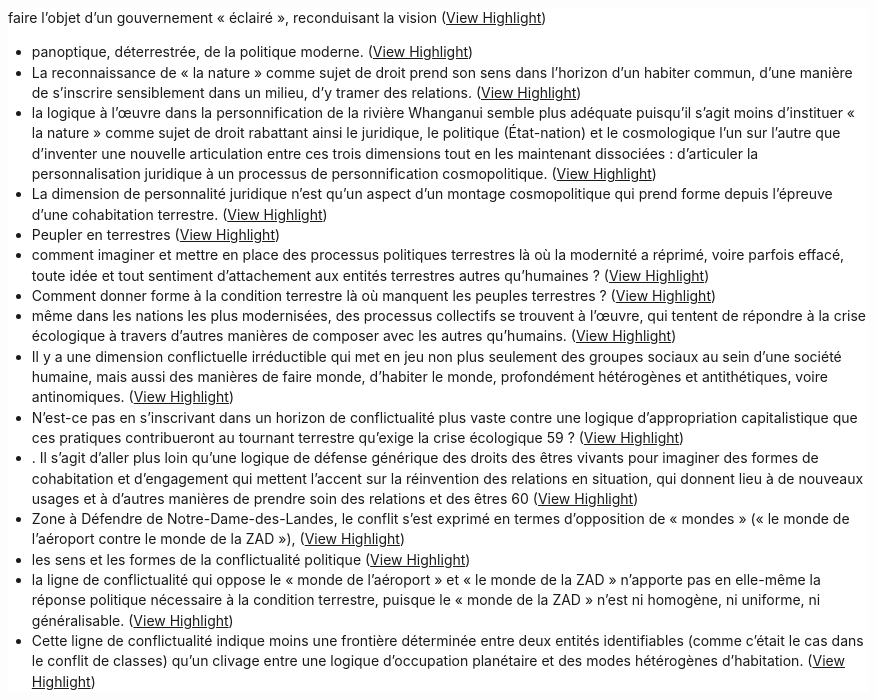   faire l’objet d’un gouvernement « éclairé », reconduisant la vision ([View Highlight](https://read.readwise.io/read/01gqhpbvfhyy4qxfct6akbm8ev))
- panoptique, déterrestrée, de la politique moderne. ([View Highlight](https://read.readwise.io/read/01gqhpbynv87sqmhnw4b3j9105))
- La reconnaissance de « la nature » comme sujet de droit prend son sens
  dans l’horizon d’un habiter commun, d’une manière de s’inscrire
  sensiblement dans un milieu, d’y tramer des relations. ([View Highlight](https://read.readwise.io/read/01gqhpct11n2ktcdwb8pn3bh2y))
- la logique à l’œuvre dans la personnification de la rivière Whanganui
  semble plus adéquate puisqu’il s’agit moins d’instituer « la nature » comme
  sujet de droit rabattant ainsi le juridique, le politique (État-nation) et le
  cosmologique l’un sur l’autre que d’inventer une nouvelle articulation entre
  ces trois dimensions tout en les maintenant dissociées : d’articuler la
  personnalisation juridique à un processus de personnification
  cosmopolitique. ([View Highlight](https://read.readwise.io/read/01gqhpfdmnkra53ksnyfwwcvxv))
- La dimension de personnalité juridique n’est
  qu’un aspect d’un montage cosmopolitique qui prend forme depuis
  l’épreuve d’une cohabitation terrestre. ([View Highlight](https://read.readwise.io/read/01gqhpg4e5ttne513q0dzp6epj))
- Peupler en terrestres ([View Highlight](https://read.readwise.io/read/01gqhpg6tqn4c911djhnrwakj9))
- comment imaginer et mettre en place des processus politiques
  terrestres là où la modernité a réprimé, voire parfois effacé, toute idée et
  tout sentiment d’attachement aux entités terrestres autres qu’humaines ? ([View Highlight](https://read.readwise.io/read/01gqhpgqmvm81vbzyz2kg9g88n))
- Comment donner forme à la condition
  terrestre là où manquent les peuples terrestres ? ([View Highlight](https://read.readwise.io/read/01gqhpgx5snge6bxf308ckchnr))
- même dans les nations les plus modernisées, des processus
  collectifs se trouvent à l’œuvre, qui tentent de répondre à la crise
  écologique à travers d’autres manières de composer avec les autres
  qu’humains. ([View Highlight](https://read.readwise.io/read/01gqhphmgf8p5vnr7xvh83syaz))
- Il y a une dimension conflictuelle irréductible qui met en jeu non plus
  seulement des groupes sociaux au sein d’une société humaine, mais aussi
  des manières de faire monde, d’habiter le monde, profondément
  hétérogènes et antithétiques, voire antinomiques. ([View Highlight](https://read.readwise.io/read/01gqhpq5hfrem3mvekx9q8xr69))
- N’est-ce pas en s’inscrivant dans
  un horizon de conflictualité plus vaste contre une logique d’appropriation
  capitalistique que ces pratiques contribueront au tournant terrestre qu’exige
  la crise écologique 59
  ? ([View Highlight](https://read.readwise.io/read/01gqhpryrjwweg9mhby83rae07))
- . Il s’agit d’aller plus loin qu’une logique
  de défense générique des droits des êtres vivants pour imaginer des formes
  de cohabitation et d’engagement qui mettent l’accent sur la réinvention des
  relations en situation, qui donnent lieu à de nouveaux usages et à d’autres
  manières de prendre soin des relations et des êtres 60 ([View Highlight](https://read.readwise.io/read/01gqhpt33bftgsms87jk38dw1a))
- Zone à Défendre de Notre-Dame-des-Landes, le conflit
  s’est exprimé en termes d’opposition de « mondes » (« le monde de
  l’aéroport contre le monde de la ZAD »), ([View Highlight](https://read.readwise.io/read/01gqhptjn4cwpwktj2kp1ztdda))
- les sens et les formes de la conflictualité politique ([View Highlight](https://read.readwise.io/read/01gqhpty9cb3f83jrq4smqsx1v))
- la ligne de conflictualité
  qui oppose le « monde de l’aéroport » et « le monde de la ZAD » n’apporte
  pas en elle-même la réponse politique nécessaire à la condition terrestre,
  puisque le « monde de la ZAD » n’est ni homogène, ni uniforme, ni
  généralisable. ([View Highlight](https://read.readwise.io/read/01gqhpwkwe1hhnftt0nvmazq9k))
- Cette ligne de conflictualité indique moins une frontière
  déterminée entre deux entités identifiables (comme c’était le cas dans le
  conflit de classes) qu’un clivage entre une logique d’occupation planétaire
  et des modes hétérogènes d’habitation. ([View Highlight](https://read.readwise.io/read/01gqhpwsaq0ca41xzbjzb1jg7y))